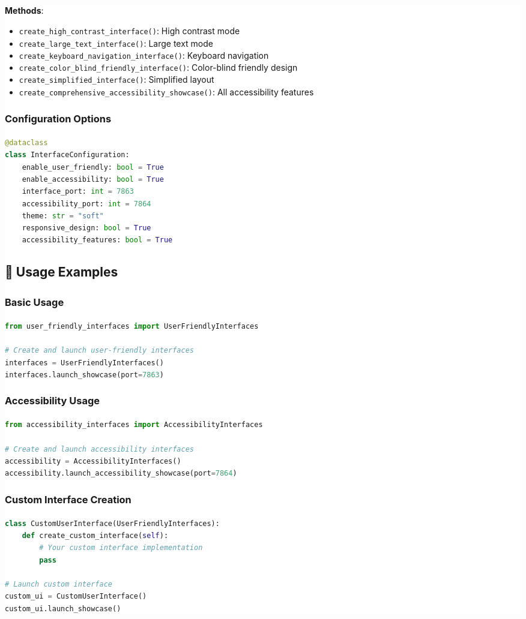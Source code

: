 **Methods**:
- `create_high_contrast_interface()`: High contrast mode
- `create_large_text_interface()`: Large text mode
- `create_keyboard_navigation_interface()`: Keyboard navigation
- `create_color_blind_friendly_interface()`: Color-blind friendly design
- `create_simplified_interface()`: Simplified layout
- `create_comprehensive_accessibility_showcase()`: All accessibility features

### Configuration Options

```python
@dataclass
class InterfaceConfiguration:
    enable_user_friendly: bool = True
    enable_accessibility: bool = True
    interface_port: int = 7863
    accessibility_port: int = 7864
    theme: str = "soft"
    responsive_design: bool = True
    accessibility_features: bool = True
```

## 🎯 Usage Examples

### Basic Usage

```python
from user_friendly_interfaces import UserFriendlyInterfaces

# Create and launch user-friendly interfaces
interfaces = UserFriendlyInterfaces()
interfaces.launch_showcase(port=7863)
```

### Accessibility Usage

```python
from accessibility_interfaces import AccessibilityInterfaces

# Create and launch accessibility interfaces
accessibility = AccessibilityInterfaces()
accessibility.launch_accessibility_showcase(port=7864)
```

### Custom Interface Creation

```python
class CustomUserInterface(UserFriendlyInterfaces):
    def create_custom_interface(self):
        # Your custom interface implementation
        pass

# Launch custom interface
custom_ui = CustomUserInterface()
custom_ui.launch_showcase()
```
